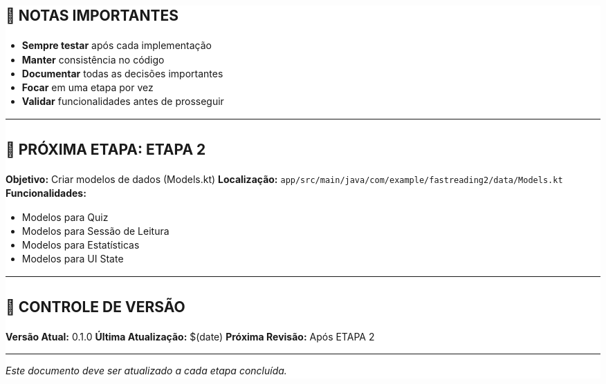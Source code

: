 
## 🚨 **NOTAS IMPORTANTES**

- **Sempre testar** após cada implementação
- **Manter** consistência no código
- **Documentar** todas as decisões importantes
- **Focar** em uma etapa por vez
- **Validar** funcionalidades antes de prosseguir

---

## 🎯 **PRÓXIMA ETAPA: ETAPA 2**

**Objetivo:** Criar modelos de dados (Models.kt)
**Localização:** `app/src/main/java/com/example/fastreading2/data/Models.kt`
**Funcionalidades:**
- Modelos para Quiz
- Modelos para Sessão de Leitura
- Modelos para Estatísticas
- Modelos para UI State

---

## 📝 **CONTROLE DE VERSÃO**

**Versão Atual:** 0.1.0
**Última Atualização:** $(date)
**Próxima Revisão:** Após ETAPA 2

---

*Este documento deve ser atualizado a cada etapa concluída.* 